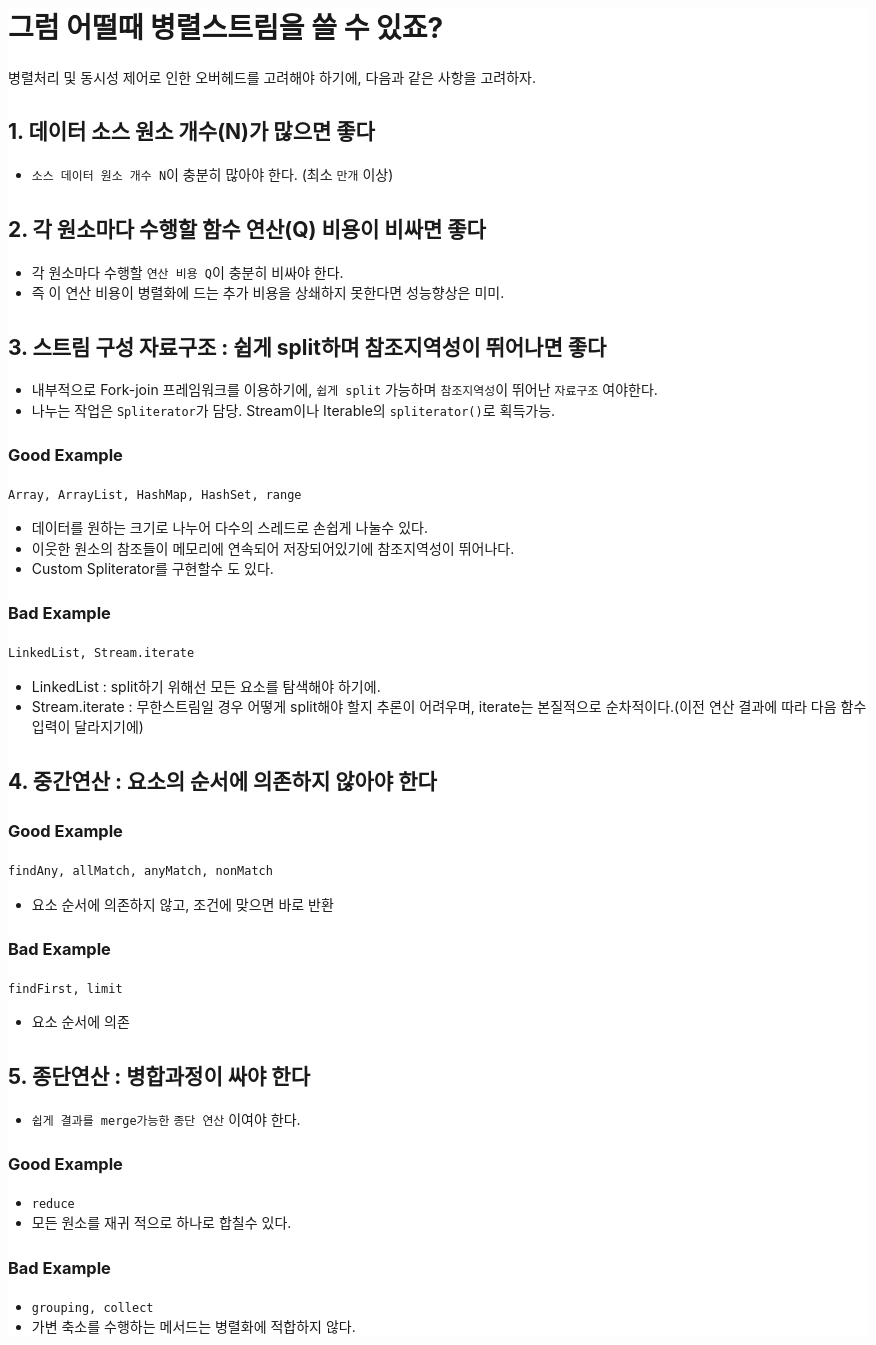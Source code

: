 
# 그럼 어떨때 병렬스트림을 쓸 수 있죠?
병렬처리 및 동시성 제어로 인한 오버헤드를 고려해야 하기에, 다음과 같은 사항을 고려하자.

## 1. 데이터 소스 원소 개수(N)가 많으면 좋다
- `소스 데이터 원소 개수 N`이 충분히 많아야 한다. (최소 `만개` 이상)

## 2. 각 원소마다 수행할 함수 연산(Q) 비용이 비싸면 좋다
- 각 원소마다 수행할 `연산 비용 Q`이 충분히 비싸야 한다.
- 즉 이 연산 비용이 병렬화에 드는 추가 비용을 상쇄하지 못한다면 성능향상은 미미.

## 3. 스트림 구성 자료구조 : 쉽게 split하며 참조지역성이 뛰어나면 좋다
- 내부적으로 Fork-join 프레임워크를 이용하기에, `쉽게 split` 가능하며 `참조지역성`이 뛰어난 `자료구조` 여야한다.
- 나누는 작업은 `Spliterator`가 담당. Stream이나 Iterable의 `spliterator()`로 획득가능.

### Good Example
`Array, ArrayList, HashMap, HashSet, range`
- 데이터를 원하는 크기로 나누어 다수의 스레드로 손쉽게 나눌수 있다.
- 이웃한 원소의 참조들이 메모리에 연속되어 저장되어있기에 참조지역성이 뛰어나다.
- Custom Spliterator를 구현할수 도 있다.

### Bad Example
`LinkedList, Stream.iterate`
- LinkedList : split하기 위해선 모든 요소를 탐색해야 하기에.
- Stream.iterate : 무한스트림일 경우 어떻게 split해야 할지 추론이 어려우며, iterate는 본질적으로 순차적이다.(이전 연산 결과에 따라 다음 함수 입력이 달라지기에)

## 4. 중간연산 : 요소의 순서에 의존하지 않아야 한다

### Good Example
`findAny, allMatch, anyMatch, nonMatch`
- 요소 순서에 의존하지 않고, 조건에 맞으면 바로 반환

### Bad Example
`findFirst, limit`
- 요소 순서에 의존


## 5. 종단연산 : 병합과정이 싸야 한다
-  `쉽게 결과를 merge가능한` `종단 연산` 이여야 한다.

### Good Example
- `reduce`
- 모든 원소를 재귀 적으로 하나로 합칠수 있다.

### Bad Example
- `grouping, collect`
- 가변 축소를 수행하는 메서드는 병렬화에 적합하지 않다.
